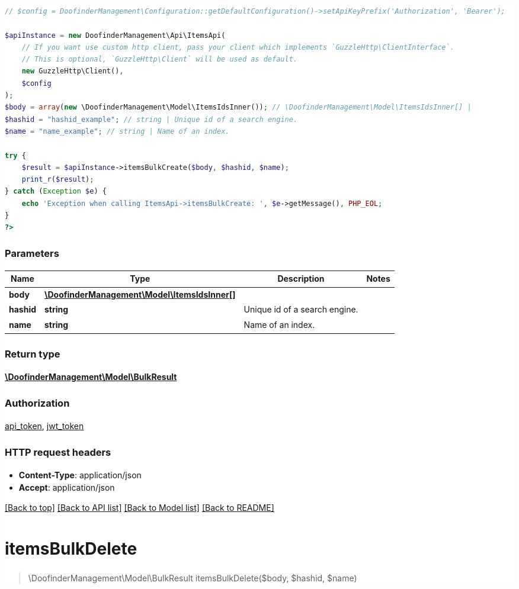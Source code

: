 ```php
// $config = DoofinderManagement\Configuration::getDefaultConfiguration()->setApiKeyPrefix('Authorization', 'Bearer');

$apiInstance = new DoofinderManagement\Api\ItemsApi(
    // If you want use custom http client, pass your client which implements `GuzzleHttp\ClientInterface`.
    // This is optional, `GuzzleHttp\Client` will be used as default.
    new GuzzleHttp\Client(),
    $config
);
$body = array(new \DoofinderManagement\Model\ItemsIdsInner()); // \DoofinderManagement\Model\ItemsIdsInner[] | 
$hashid = "hashid_example"; // string | Unique id of a search engine.
$name = "name_example"; // string | Name of an index.

try {
    $result = $apiInstance->itemsBulkCreate($body, $hashid, $name);
    print_r($result);
} catch (Exception $e) {
    echo 'Exception when calling ItemsApi->itemsBulkCreate: ', $e->getMessage(), PHP_EOL;
}
?>
```

### Parameters

Name | Type | Description  | Notes
------------- | ------------- | ------------- | -------------
 **body** | [**\DoofinderManagement\Model\ItemsIdsInner[]**](../Model/ItemsIdsInner.md)|  |
 **hashid** | **string**| Unique id of a search engine. |
 **name** | **string**| Name of an index. |

### Return type

[**\DoofinderManagement\Model\BulkResult**](../Model/BulkResult.md)

### Authorization

[api_token](../../README.md#api_token), [jwt_token](../../README.md#jwt_token)

### HTTP request headers

 - **Content-Type**: application/json
 - **Accept**: application/json

[[Back to top]](#) [[Back to API list]](../../README.md#documentation-for-api-endpoints) [[Back to Model list]](../../README.md#documentation-for-models) [[Back to README]](../../README.md)

# **itemsBulkDelete**
> \DoofinderManagement\Model\BulkResult itemsBulkDelete($body, $hashid, $name)
